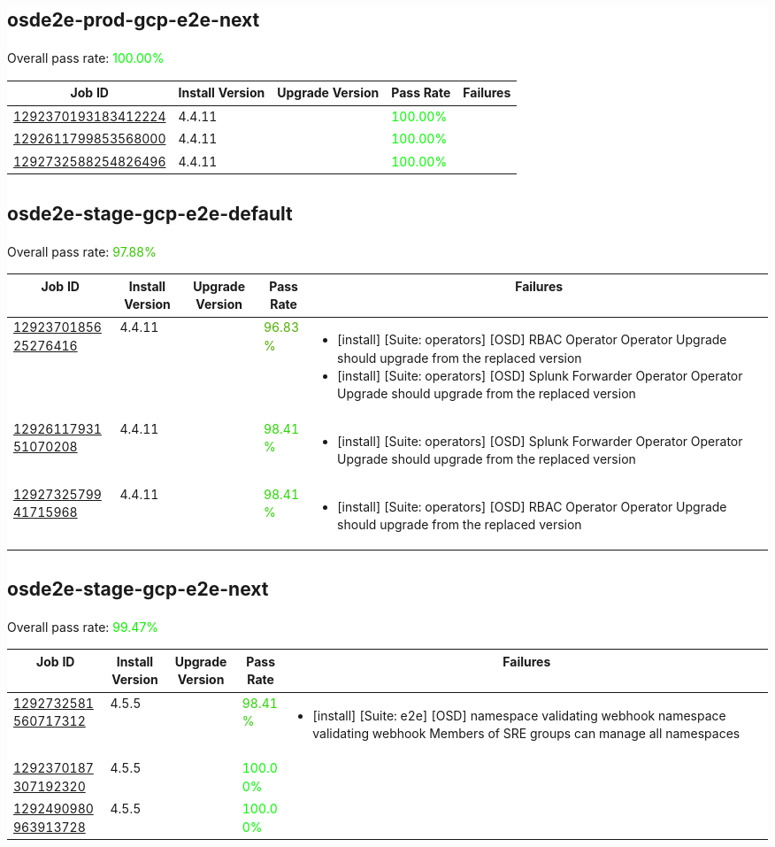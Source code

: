 

## osde2e-prod-gcp-e2e-next

Overall pass rate: <span style="color:#01fe00;">100.00%</span>

| Job ID | Install Version | Upgrade Version | Pass Rate | Failures |
|--------|-----------------|-----------------|-----------|----------|
[1292370193183412224](https://prow.ci.openshift.org/view/gs/origin-ci-test/logs/osde2e-prod-gcp-e2e-next/1292370193183412224) | 4.4.11 |  | <span style="color:#01fe00;">100.00%</span>|
[1292611799853568000](https://prow.ci.openshift.org/view/gs/origin-ci-test/logs/osde2e-prod-gcp-e2e-next/1292611799853568000) | 4.4.11 |  | <span style="color:#01fe00;">100.00%</span>|
[1292732588254826496](https://prow.ci.openshift.org/view/gs/origin-ci-test/logs/osde2e-prod-gcp-e2e-next/1292732588254826496) | 4.4.11 |  | <span style="color:#01fe00;">100.00%</span>|



## osde2e-stage-gcp-e2e-default

Overall pass rate: <span style="color:#36c900;">97.88%</span>

| Job ID | Install Version | Upgrade Version | Pass Rate | Failures |
|--------|-----------------|-----------------|-----------|----------|
[1292370185625276416](https://prow.ci.openshift.org/view/gs/origin-ci-test/logs/osde2e-stage-gcp-e2e-default/1292370185625276416) | 4.4.11 |  | <span style="color:#51ae00;">96.83%</span>|<ul><li>[install] [Suite: operators] [OSD] RBAC Operator Operator Upgrade should upgrade from the replaced version</li><li>[install] [Suite: operators] [OSD] Splunk Forwarder Operator Operator Upgrade should upgrade from the replaced version</li></ul>
[1292611793151070208](https://prow.ci.openshift.org/view/gs/origin-ci-test/logs/osde2e-stage-gcp-e2e-default/1292611793151070208) | 4.4.11 |  | <span style="color:#29d600;">98.41%</span>|<ul><li>[install] [Suite: operators] [OSD] Splunk Forwarder Operator Operator Upgrade should upgrade from the replaced version</li></ul>
[1292732579941715968](https://prow.ci.openshift.org/view/gs/origin-ci-test/logs/osde2e-stage-gcp-e2e-default/1292732579941715968) | 4.4.11 |  | <span style="color:#29d600;">98.41%</span>|<ul><li>[install] [Suite: operators] [OSD] RBAC Operator Operator Upgrade should upgrade from the replaced version</li></ul>



## osde2e-stage-gcp-e2e-next

Overall pass rate: <span style="color:#0ef100;">99.47%</span>

| Job ID | Install Version | Upgrade Version | Pass Rate | Failures |
|--------|-----------------|-----------------|-----------|----------|
[1292732581560717312](https://prow.ci.openshift.org/view/gs/origin-ci-test/logs/osde2e-stage-gcp-e2e-next/1292732581560717312) | 4.5.5 |  | <span style="color:#29d600;">98.41%</span>|<ul><li>[install] [Suite: e2e] [OSD] namespace validating webhook namespace validating webhook Members of SRE groups can manage all namespaces</li></ul>
[1292370187307192320](https://prow.ci.openshift.org/view/gs/origin-ci-test/logs/osde2e-stage-gcp-e2e-next/1292370187307192320) | 4.5.5 |  | <span style="color:#01fe00;">100.00%</span>|
[1292490980963913728](https://prow.ci.openshift.org/view/gs/origin-ci-test/logs/osde2e-stage-gcp-e2e-next/1292490980963913728) | 4.5.5 |  | <span style="color:#01fe00;">100.00%</span>|

